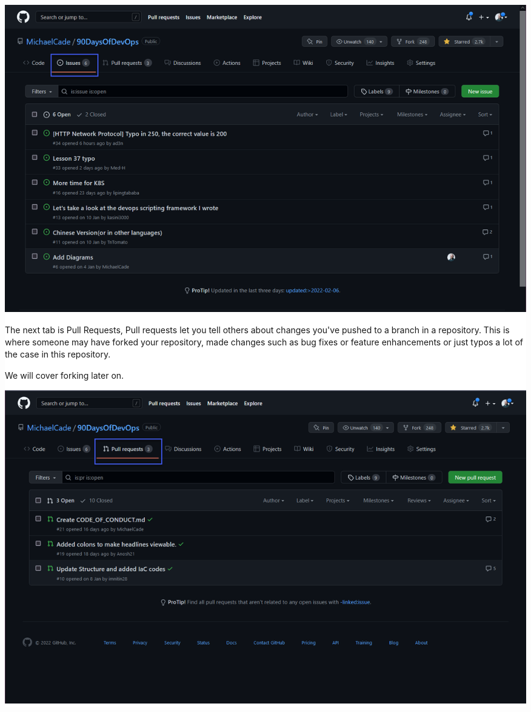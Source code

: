 ![](Images/Day40_Git10.png)

The next tab is Pull Requests, Pull requests let you tell others about changes you've pushed to a branch in a repository. This is where someone may have forked your repository, made changes such as bug fixes or feature enhancements or just typos a lot of the case in this repository. 

We will cover forking later on. 

![](Images/Day40_Git11.png)
